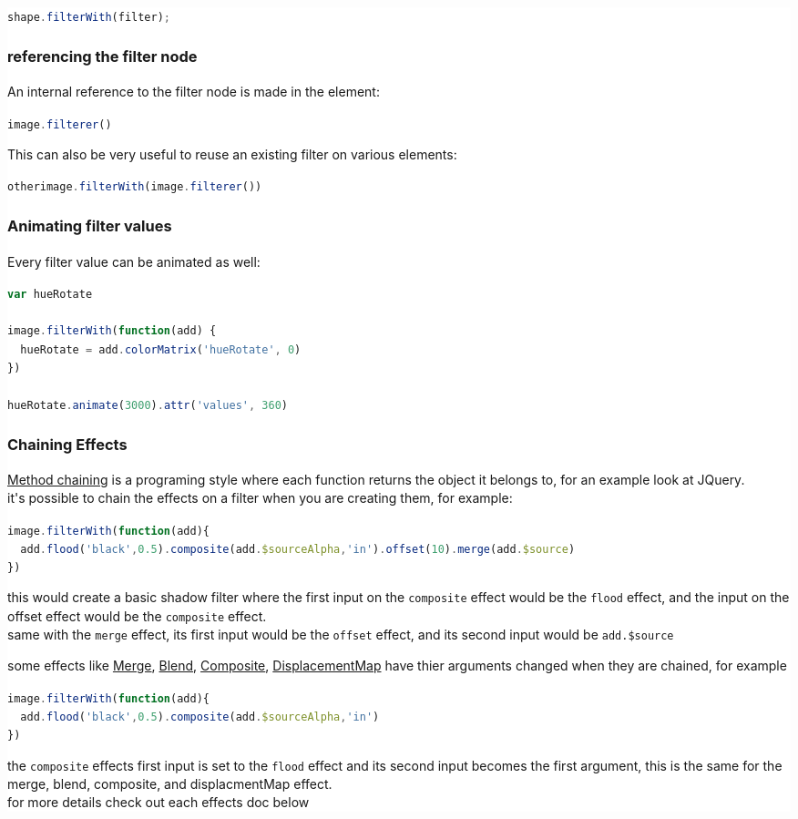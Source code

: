 ```javascript
shape.filterWith(filter);
```

### referencing the filter node
An internal reference to the filter node is made in the element:

```javascript
image.filterer()
```

This can also be very useful to reuse an existing filter on various elements:

```javascript
otherimage.filterWith(image.filterer())
```

### Animating filter values
Every filter value can be animated as well:

```javascript
var hueRotate

image.filterWith(function(add) {
  hueRotate = add.colorMatrix('hueRotate', 0)
})

hueRotate.animate(3000).attr('values', 360)
```

### Chaining Effects

[Method chaining](https://en.wikipedia.org/wiki/Method_chaining) is a programing style where each function returns the object it belongs to, for an example look at JQuery.<br>
it's possible to chain the effects on a filter when you are creating them, for example:
```javascript
image.filterWith(function(add){
  add.flood('black',0.5).composite(add.$sourceAlpha,'in').offset(10).merge(add.$source)
})
```

this would create a basic shadow filter where the first input on the `composite` effect would be the `flood` effect, and the input on the offset effect would be the `composite` effect.<br>
same with the `merge` effect, its first input would be the `offset` effect, and its second input would be `add.$source`

some effects like [Merge](#merge), [Blend](blend), [Composite](#composite), [DisplacementMap](displacementmap) have thier arguments changed when they are chained, for example
```javascript
image.filterWith(function(add){
  add.flood('black',0.5).composite(add.$sourceAlpha,'in')
})
```
the `composite` effects first input is set to the `flood` effect and its second input becomes the first argument, this is the same for the merge, blend, composite, and displacmentMap effect. <br>
for more details check out each effects doc below
